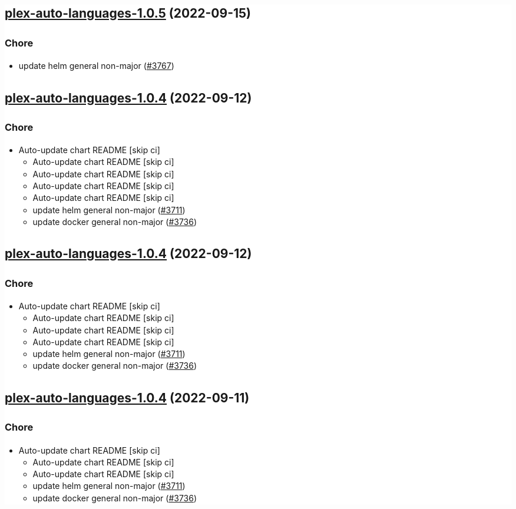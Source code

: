 


## [plex-auto-languages-1.0.5](https://github.com/truecharts/charts/compare/plex-auto-languages-1.0.4...plex-auto-languages-1.0.5) (2022-09-15)

### Chore

- update helm general non-major ([#3767](https://github.com/truecharts/charts/issues/3767))




## [plex-auto-languages-1.0.4](https://github.com/truecharts/charts/compare/plex-auto-languages-1.0.3...plex-auto-languages-1.0.4) (2022-09-12)

### Chore

- Auto-update chart README [skip ci]
  - Auto-update chart README [skip ci]
  - Auto-update chart README [skip ci]
  - Auto-update chart README [skip ci]
  - Auto-update chart README [skip ci]
  - update helm general non-major ([#3711](https://github.com/truecharts/charts/issues/3711))
  - update docker general non-major ([#3736](https://github.com/truecharts/charts/issues/3736))




## [plex-auto-languages-1.0.4](https://github.com/truecharts/charts/compare/plex-auto-languages-1.0.3...plex-auto-languages-1.0.4) (2022-09-12)

### Chore

- Auto-update chart README [skip ci]
  - Auto-update chart README [skip ci]
  - Auto-update chart README [skip ci]
  - Auto-update chart README [skip ci]
  - update helm general non-major ([#3711](https://github.com/truecharts/charts/issues/3711))
  - update docker general non-major ([#3736](https://github.com/truecharts/charts/issues/3736))




## [plex-auto-languages-1.0.4](https://github.com/truecharts/charts/compare/plex-auto-languages-1.0.3...plex-auto-languages-1.0.4) (2022-09-11)

### Chore

- Auto-update chart README [skip ci]
  - Auto-update chart README [skip ci]
  - Auto-update chart README [skip ci]
  - update helm general non-major ([#3711](https://github.com/truecharts/charts/issues/3711))
  - update docker general non-major ([#3736](https://github.com/truecharts/charts/issues/3736))
